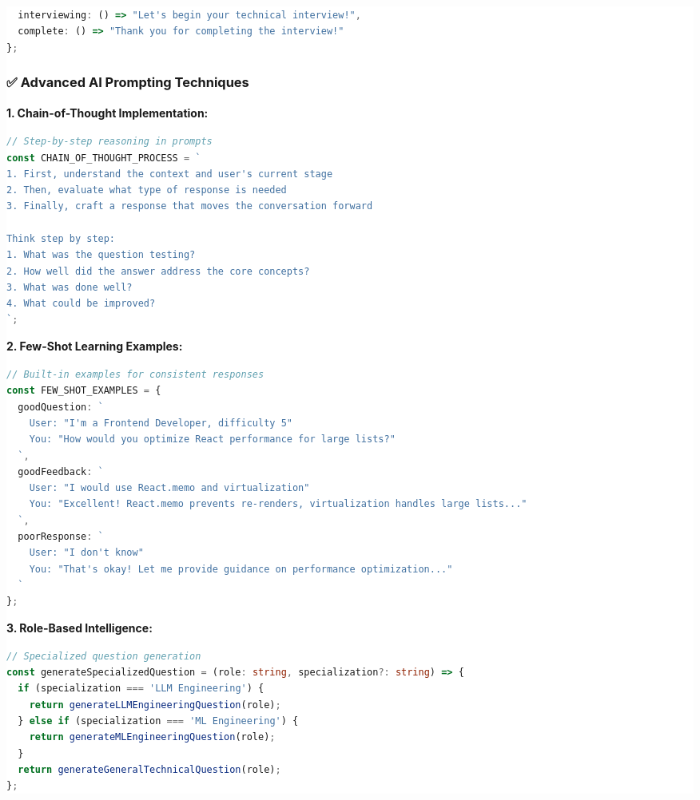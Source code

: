 ```typescript
  interviewing: () => "Let's begin your technical interview!",
  complete: () => "Thank you for completing the interview!"
};
```

### ✅ Advanced AI Prompting Techniques

**1. Chain-of-Thought Implementation:**

```typescript
// Step-by-step reasoning in prompts
const CHAIN_OF_THOUGHT_PROCESS = `
1. First, understand the context and user's current stage
2. Then, evaluate what type of response is needed
3. Finally, craft a response that moves the conversation forward

Think step by step:
1. What was the question testing?
2. How well did the answer address the core concepts?
3. What was done well?
4. What could be improved?
`;
```

**2. Few-Shot Learning Examples:**

```typescript
// Built-in examples for consistent responses
const FEW_SHOT_EXAMPLES = {
  goodQuestion: `
    User: "I'm a Frontend Developer, difficulty 5"
    You: "How would you optimize React performance for large lists?"
  `,
  goodFeedback: `
    User: "I would use React.memo and virtualization"
    You: "Excellent! React.memo prevents re-renders, virtualization handles large lists..."
  `,
  poorResponse: `
    User: "I don't know"
    You: "That's okay! Let me provide guidance on performance optimization..."
  `
};
```

**3. Role-Based Intelligence:**

```typescript
// Specialized question generation
const generateSpecializedQuestion = (role: string, specialization?: string) => {
  if (specialization === 'LLM Engineering') {
    return generateLLMEngineeringQuestion(role);
  } else if (specialization === 'ML Engineering') {
    return generateMLEngineeringQuestion(role);
  }
  return generateGeneralTechnicalQuestion(role);
};
```
